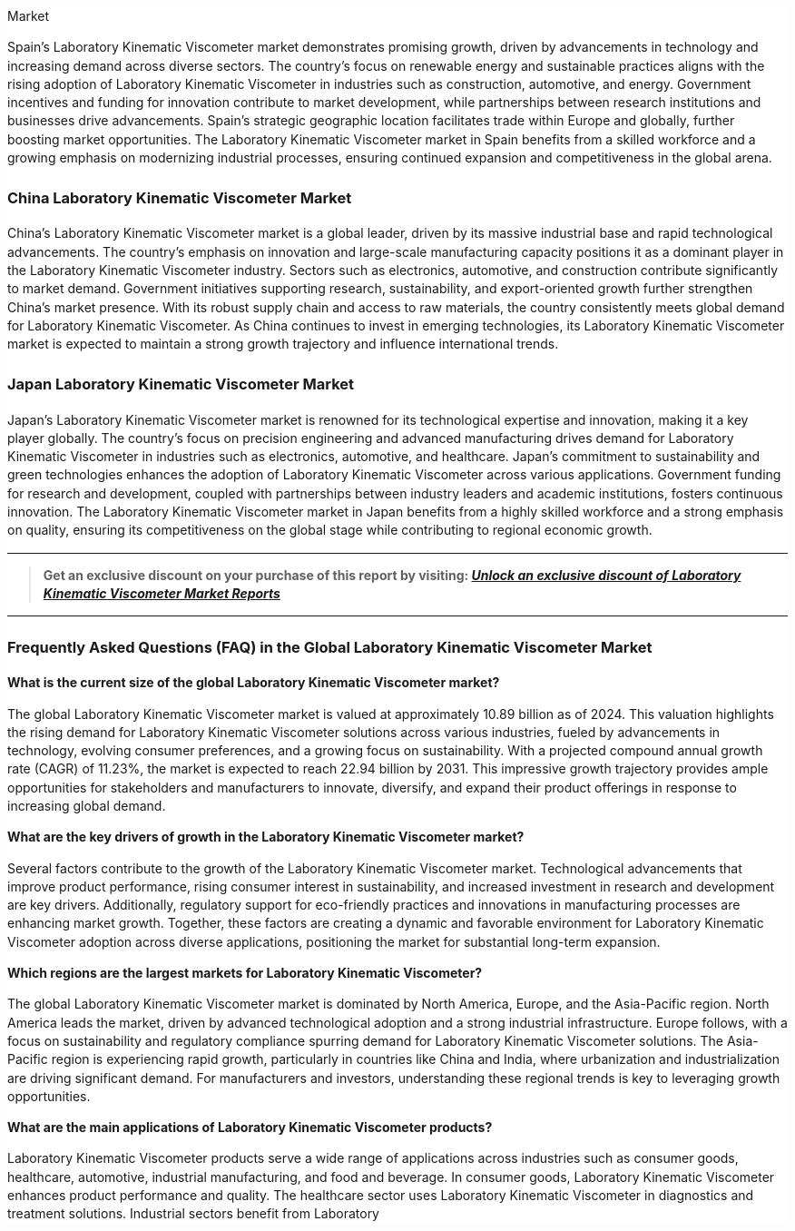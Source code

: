 Market</h3><p>Spain&rsquo;s Laboratory Kinematic Viscometer market demonstrates promising growth, driven by advancements in technology and increasing demand across diverse sectors. The country&rsquo;s focus on renewable energy and sustainable practices aligns with the rising adoption of Laboratory Kinematic Viscometer in industries such as construction, automotive, and energy. Government incentives and funding for innovation contribute to market development, while partnerships between research institutions and businesses drive advancements. Spain&rsquo;s strategic geographic location facilitates trade within Europe and globally, further boosting market opportunities. The Laboratory Kinematic Viscometer market in Spain benefits from a skilled workforce and a growing emphasis on modernizing industrial processes, ensuring continued expansion and competitiveness in the global arena.</p><h3>China Laboratory Kinematic Viscometer Market</h3><p>China&rsquo;s Laboratory Kinematic Viscometer market is a global leader, driven by its massive industrial base and rapid technological advancements. The country&rsquo;s emphasis on innovation and large-scale manufacturing capacity positions it as a dominant player in the Laboratory Kinematic Viscometer industry. Sectors such as electronics, automotive, and construction contribute significantly to market demand. Government initiatives supporting research, sustainability, and export-oriented growth further strengthen China&rsquo;s market presence. With its robust supply chain and access to raw materials, the country consistently meets global demand for Laboratory Kinematic Viscometer. As China continues to invest in emerging technologies, its Laboratory Kinematic Viscometer market is expected to maintain a strong growth trajectory and influence international trends.</p><h3>Japan Laboratory Kinematic Viscometer Market</h3><p>Japan&rsquo;s Laboratory Kinematic Viscometer market is renowned for its technological expertise and innovation, making it a key player globally. The country&rsquo;s focus on precision engineering and advanced manufacturing drives demand for Laboratory Kinematic Viscometer in industries such as electronics, automotive, and healthcare. Japan&rsquo;s commitment to sustainability and green technologies enhances the adoption of Laboratory Kinematic Viscometer across various applications. Government funding for research and development, coupled with partnerships between industry leaders and academic institutions, fosters continuous innovation. The Laboratory Kinematic Viscometer market in Japan benefits from a highly skilled workforce and a strong emphasis on quality, ensuring its competitiveness on the global stage while contributing to regional economic growth.</p><hr /><blockquote><p><strong>Get an exclusive discount on your purchase of this report by visiting: <em><a href="://marketresearchpulse.com/ask-for-discount/28505?utm_source=Github&amp;utm_medium=023">Unlock an exclusive discount of Laboratory Kinematic Viscometer Market Reports</a></em>&nbsp;</strong></p></blockquote><hr /><h3>Frequently Asked Questions (FAQ) in the Global Laboratory Kinematic Viscometer Market</h3><p><strong>What is the current size of the global Laboratory Kinematic Viscometer market?</strong></p><p>The global Laboratory Kinematic Viscometer market is valued at approximately 10.89 billion as of 2024. This valuation highlights the rising demand for Laboratory Kinematic Viscometer solutions across various industries, fueled by advancements in technology, evolving consumer preferences, and a growing focus on sustainability. With a projected compound annual growth rate (CAGR) of 11.23%, the market is expected to reach 22.94 billion by 2031. This impressive growth trajectory provides ample opportunities for stakeholders and manufacturers to innovate, diversify, and expand their product offerings in response to increasing global demand.</p><p><strong>What are the key drivers of growth in the Laboratory Kinematic Viscometer market?</strong></p><p>Several factors contribute to the growth of the Laboratory Kinematic Viscometer market. Technological advancements that improve product performance, rising consumer interest in sustainability, and increased investment in research and development are key drivers. Additionally, regulatory support for eco-friendly practices and innovations in manufacturing processes are enhancing market growth. Together, these factors are creating a dynamic and favorable environment for Laboratory Kinematic Viscometer adoption across diverse applications, positioning the market for substantial long-term expansion.</p><p><strong>Which regions are the largest markets for Laboratory Kinematic Viscometer?</strong></p><p>The global Laboratory Kinematic Viscometer market is dominated by North America, Europe, and the Asia-Pacific region. North America leads the market, driven by advanced technological adoption and a strong industrial infrastructure. Europe follows, with a focus on sustainability and regulatory compliance spurring demand for Laboratory Kinematic Viscometer solutions. The Asia-Pacific region is experiencing rapid growth, particularly in countries like China and India, where urbanization and industrialization are driving significant demand. For manufacturers and investors, understanding these regional trends is key to leveraging growth opportunities.</p><p><strong>What are the main applications of Laboratory Kinematic Viscometer products?</strong></p><p>Laboratory Kinematic Viscometer products serve a wide range of applications across industries such as consumer goods, healthcare, automotive, industrial manufacturing, and food and beverage. In consumer goods, Laboratory Kinematic Viscometer enhances product performance and quality. The healthcare sector uses Laboratory Kinematic Viscometer in diagnostics and treatment solutions. Industrial sectors benefit from Laboratory